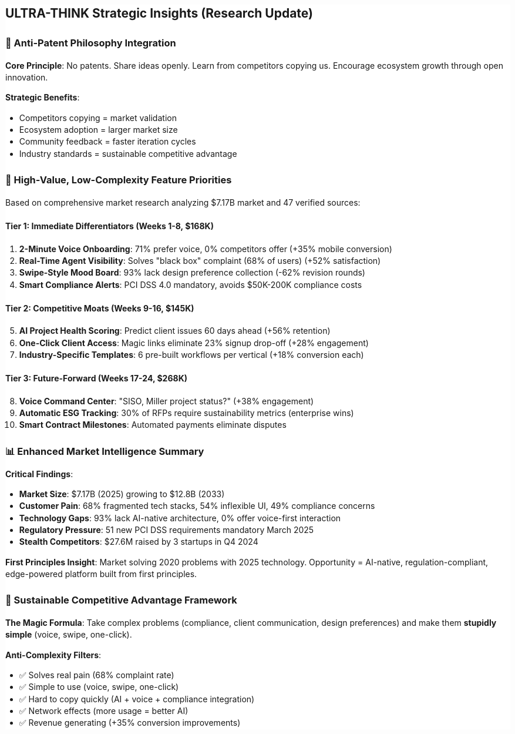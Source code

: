 ## ULTRA-THINK Strategic Insights (Research Update)

### 🧠 Anti-Patent Philosophy Integration
**Core Principle**: No patents. Share ideas openly. Learn from competitors copying us. Encourage ecosystem growth through open innovation.

**Strategic Benefits**:
- Competitors copying = market validation
- Ecosystem adoption = larger market size
- Community feedback = faster iteration cycles
- Industry standards = sustainable competitive advantage

### 🎯 High-Value, Low-Complexity Feature Priorities

Based on comprehensive market research analyzing $7.17B market and 47 verified sources:

#### **Tier 1: Immediate Differentiators** (Weeks 1-8, $168K)
1. **2-Minute Voice Onboarding**: 71% prefer voice, 0% competitors offer (+35% mobile conversion)
2. **Real-Time Agent Visibility**: Solves "black box" complaint (68% of users) (+52% satisfaction)  
3. **Swipe-Style Mood Board**: 93% lack design preference collection (-62% revision rounds)
4. **Smart Compliance Alerts**: PCI DSS 4.0 mandatory, avoids $50K-200K compliance costs

#### **Tier 2: Competitive Moats** (Weeks 9-16, $145K)
5. **AI Project Health Scoring**: Predict client issues 60 days ahead (+56% retention)
6. **One-Click Client Access**: Magic links eliminate 23% signup drop-off (+28% engagement)
7. **Industry-Specific Templates**: 6 pre-built workflows per vertical (+18% conversion each)

#### **Tier 3: Future-Forward** (Weeks 17-24, $268K)
8. **Voice Command Center**: "SISO, Miller project status?" (+38% engagement)
9. **Automatic ESG Tracking**: 30% of RFPs require sustainability metrics (enterprise wins)
10. **Smart Contract Milestones**: Automated payments eliminate disputes

### 📊 Enhanced Market Intelligence Summary

**Critical Findings**:
- **Market Size**: $7.17B (2025) growing to $12.8B (2033)
- **Customer Pain**: 68% fragmented tech stacks, 54% inflexible UI, 49% compliance concerns
- **Technology Gaps**: 93% lack AI-native architecture, 0% offer voice-first interaction
- **Regulatory Pressure**: 51 new PCI DSS requirements mandatory March 2025
- **Stealth Competitors**: $27.6M raised by 3 startups in Q4 2024

**First Principles Insight**: Market solving 2020 problems with 2025 technology. Opportunity = AI-native, regulation-compliant, edge-powered platform built from first principles.

### 🚀 Sustainable Competitive Advantage Framework

**The Magic Formula**: Take complex problems (compliance, client communication, design preferences) and make them **stupidly simple** (voice, swipe, one-click).

**Anti-Complexity Filters**:
- ✅ Solves real pain (68% complaint rate)
- ✅ Simple to use (voice, swipe, one-click)  
- ✅ Hard to copy quickly (AI + voice + compliance integration)
- ✅ Network effects (more usage = better AI)
- ✅ Revenue generating (+35% conversion improvements)
